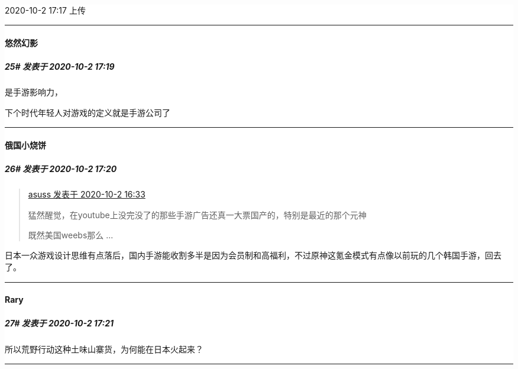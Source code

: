 2020-10-2 17:17 上传













*****

####  悠然幻影  
##### 25#       发表于 2020-10-2 17:19




是手游影响力，


下个时代年轻人对游戏的定义就是手游公司了







*****

####  俄国小烧饼  
##### 26#       发表于 2020-10-2 17:20



<blockquote><a href="httphttps://bbs.saraba1st.com/2b/forum.php?mod=redirect&amp;goto=findpost&amp;pid=48930157&amp;ptid=1963040" target="_blank">asuss 发表于 2020-10-2 16:33</a>

猛然醒觉，在youtube上没完没了的那些手游广告还真一大票国产的，特别是最近的那个元神

既然美国weebs那么 ...</blockquote>
日本一众游戏设计思维有点落后，国内手游能收割多半是因为会员制和高福利，不过原神这氪金模式有点像以前玩的几个韩国手游，回去了。







*****

####  Rary  
##### 27#       发表于 2020-10-2 17:21




所以荒野行动这种土味山寨货，为何能在日本火起来？







*****
